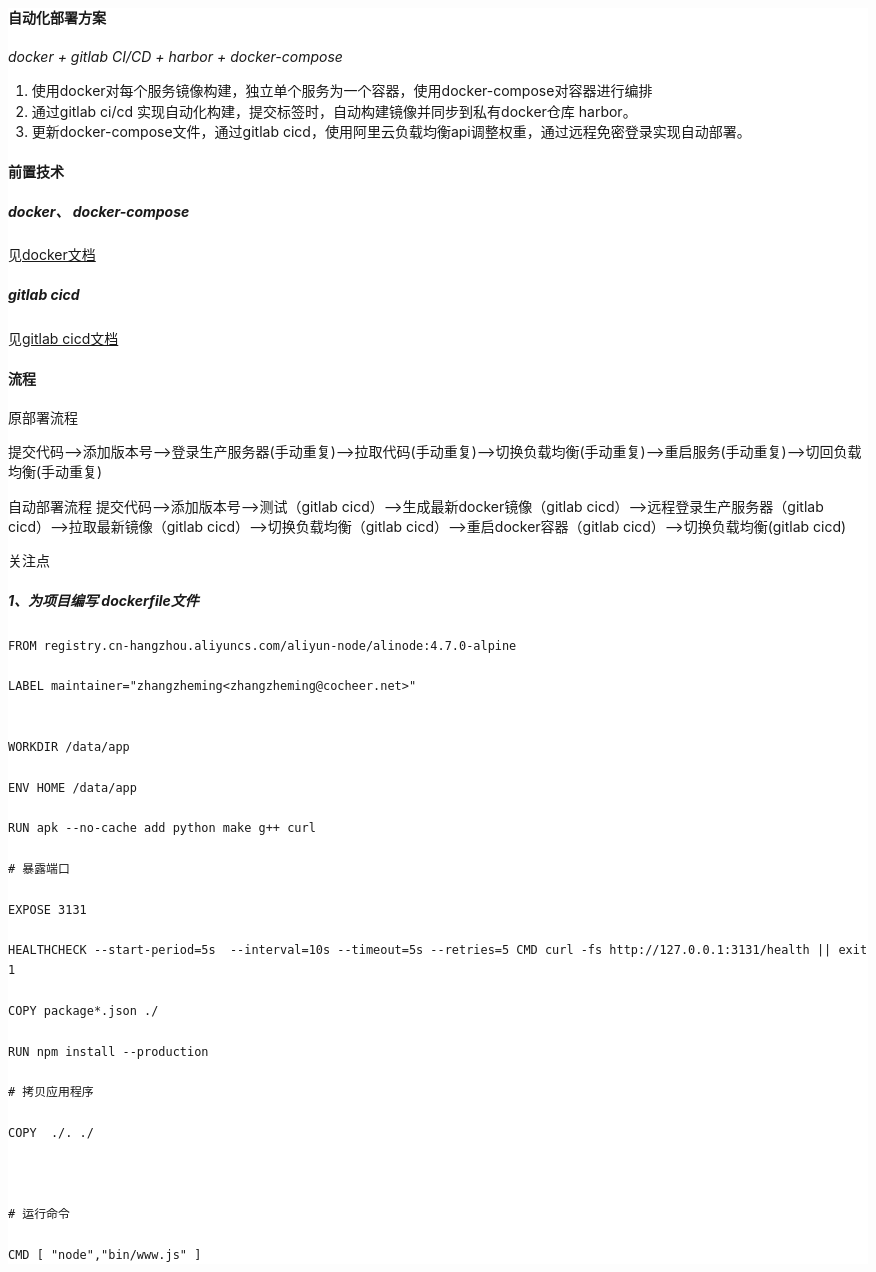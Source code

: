 #### 自动化部署方案
*docker + gitlab CI/CD + harbor + docker-compose*

1. 使用docker对每个服务镜像构建，独立单个服务为一个容器，使用docker-compose对容器进行编排
2. 通过gitlab ci/cd 实现自动化构建，提交标签时，自动构建镜像并同步到私有docker仓库 harbor。
3. 更新docker-compose文件，通过gitlab cicd，使用阿里云负载均衡api调整权重，通过远程免密登录实现自动部署。

#### 前置技术
##### docker、 docker-compose
见[docker文档](https://code.cocheer.net:4000/copublic/workstation/-/wikis/docker/docker%E5%8F%8Adocker-compose%E5%AE%89%E8%A3%85%E4%BD%BF%E7%94%A8%E7%AE%80%E4%BB%8B)

##### gitlab cicd
见[gitlab cicd文档](https://code.cocheer.net:4000/copublic/workstation/-/wikis/gitlab/gitlab-cicd%E4%BD%BF%E7%94%A8%E8%AF%B4%E6%98%8E)

#### 流程
原部署流程

提交代码-->添加版本号-->登录生产服务器(手动重复)-->拉取代码(手动重复)-->切换负载均衡(手动重复)-->重启服务(手动重复)-->切回负载均衡(手动重复)

自动部署流程
提交代码-->添加版本号-->测试（gitlab cicd）-->生成最新docker镜像（gitlab cicd）-->远程登录生产服务器（gitlab cicd）-->拉取最新镜像（gitlab cicd）-->切换负载均衡（gitlab cicd）-->重启docker容器（gitlab cicd）-->切换负载均衡(gitlab cicd)

关注点
##### 1、为项目编写  dockerfile文件
```
FROM registry.cn-hangzhou.aliyuncs.com/aliyun-node/alinode:4.7.0-alpine

LABEL maintainer="zhangzheming<zhangzheming@cocheer.net>"


WORKDIR /data/app

ENV HOME /data/app

RUN apk --no-cache add python make g++ curl

# 暴露端口

EXPOSE 3131

HEALTHCHECK --start-period=5s  --interval=10s --timeout=5s --retries=5 CMD curl -fs http://127.0.0.1:3131/health || exit 1

COPY package*.json ./

RUN npm install --production

# 拷贝应用程序

COPY  ./. ./

  

# 运行命令

CMD [ "node","bin/www.js" ]
```
